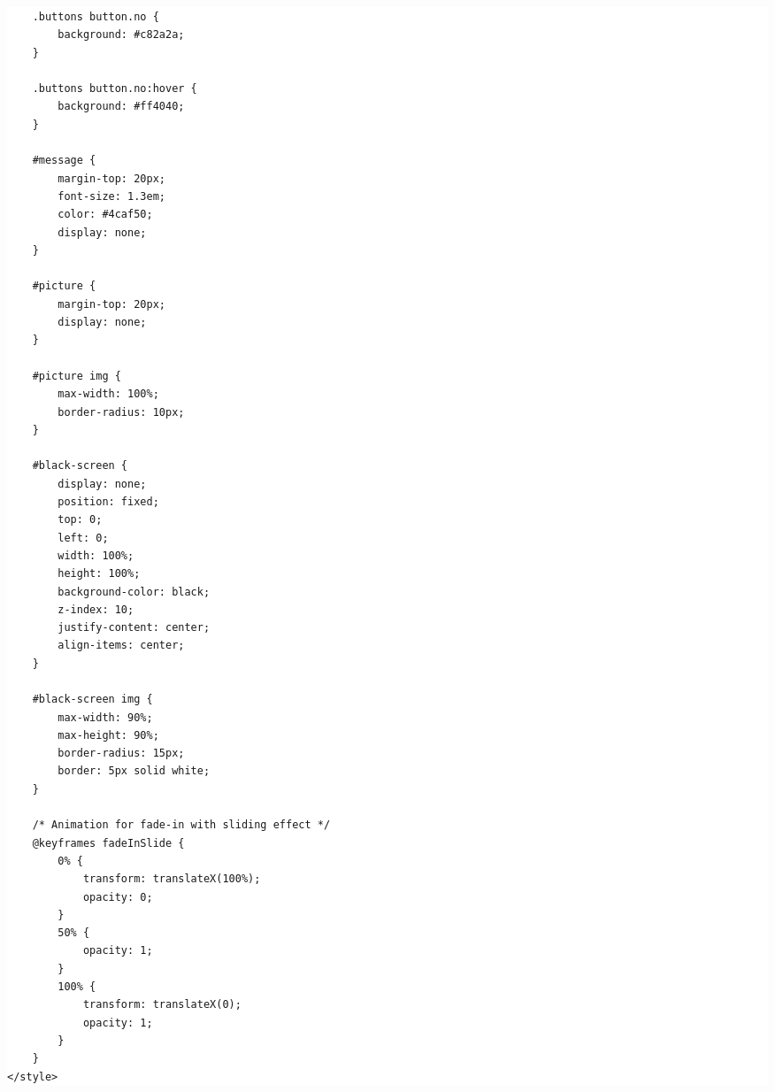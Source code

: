         .buttons button.no {
            background: #c82a2a;
        }

        .buttons button.no:hover {
            background: #ff4040;
        }

        #message {
            margin-top: 20px;
            font-size: 1.3em;
            color: #4caf50;
            display: none;
        }

        #picture {
            margin-top: 20px;
            display: none;
        }

        #picture img {
            max-width: 100%;
            border-radius: 10px;
        }

        #black-screen {
            display: none;
            position: fixed;
            top: 0;
            left: 0;
            width: 100%;
            height: 100%;
            background-color: black;
            z-index: 10;
            justify-content: center;
            align-items: center;
        }

        #black-screen img {
            max-width: 90%;
            max-height: 90%;
            border-radius: 15px;
            border: 5px solid white;
        }

        /* Animation for fade-in with sliding effect */
        @keyframes fadeInSlide {
            0% {
                transform: translateX(100%);
                opacity: 0;
            }
            50% {
                opacity: 1;
            }
            100% {
                transform: translateX(0);
                opacity: 1;
            }
        }
    </style>
</head>
<body>
    <!-- Confetti Container -->
    <div id="confetti-container"></div>
